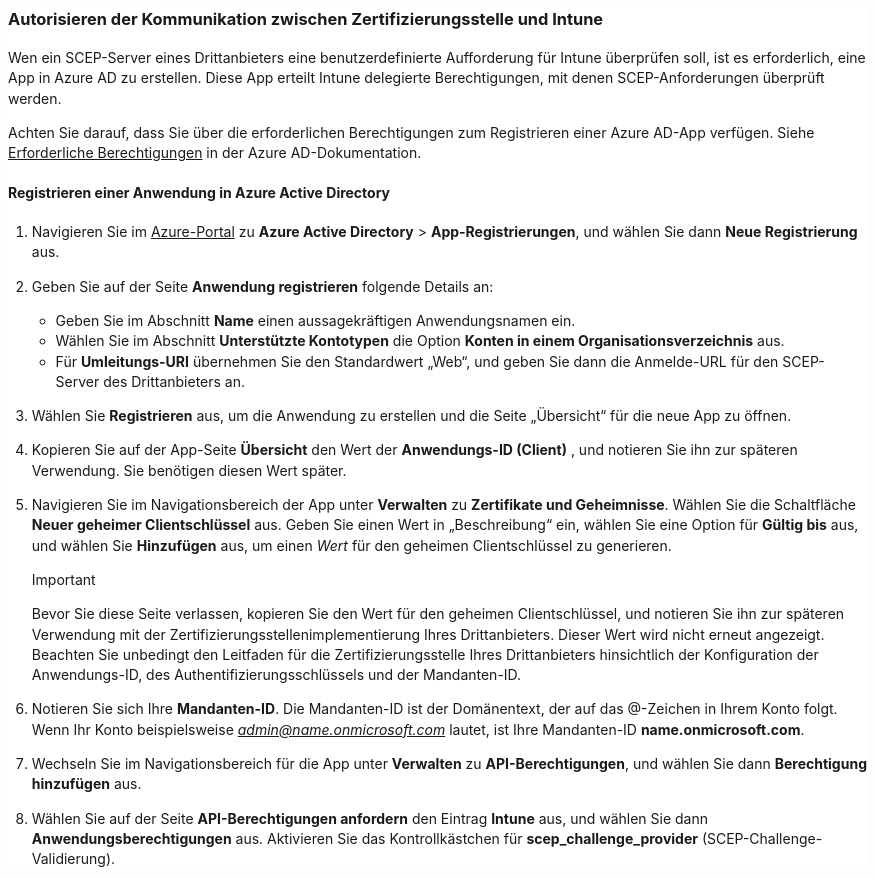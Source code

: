 ### <a name="authorize-communication-between-ca-and-intune"></a>Autorisieren der Kommunikation zwischen Zertifizierungsstelle und Intune

Wen ein SCEP-Server eines Drittanbieters eine benutzerdefinierte Aufforderung für Intune überprüfen soll, ist es erforderlich, eine App in Azure AD zu erstellen. Diese App erteilt Intune delegierte Berechtigungen, mit denen SCEP-Anforderungen überprüft werden.

Achten Sie darauf, dass Sie über die erforderlichen Berechtigungen zum Registrieren einer Azure AD-App verfügen. Siehe [Erforderliche Berechtigungen](https://docs.microsoft.com/azure/azure-resource-manager/resource-group-create-service-principal-portal#required-permissions) in der Azure AD-Dokumentation.

#### <a name="create-an-application-in-azure-active-directory"></a>Registrieren einer Anwendung in Azure Active Directory  

1. Navigieren Sie im [Azure-Portal](https://portal.azure.com) zu **Azure Active Directory** > **App-Registrierungen**, und wählen Sie dann **Neue Registrierung** aus.  

2. Geben Sie auf der Seite **Anwendung registrieren** folgende Details an:  
   - Geben Sie im Abschnitt **Name** einen aussagekräftigen Anwendungsnamen ein.  
   - Wählen Sie im Abschnitt **Unterstützte Kontotypen** die Option **Konten in einem Organisationsverzeichnis** aus.  
   - Für **Umleitungs-URI** übernehmen Sie den Standardwert „Web“, und geben Sie dann die Anmelde-URL für den SCEP-Server des Drittanbieters an.  

3. Wählen Sie **Registrieren** aus, um die Anwendung zu erstellen und die Seite „Übersicht“ für die neue App zu öffnen.  

4. Kopieren Sie auf der App-Seite **Übersicht** den Wert der **Anwendungs-ID (Client)** , und notieren Sie ihn zur späteren Verwendung. Sie benötigen diesen Wert später.  

5. Navigieren Sie im Navigationsbereich der App unter **Verwalten** zu **Zertifikate und Geheimnisse**. Wählen Sie die Schaltfläche **Neuer geheimer Clientschlüssel** aus. Geben Sie einen Wert in „Beschreibung“ ein, wählen Sie eine Option für **Gültig bis** aus, und wählen Sie **Hinzufügen** aus, um einen *Wert* für den geheimen Clientschlüssel zu generieren. 
   > [!IMPORTANT]  
   > Bevor Sie diese Seite verlassen, kopieren Sie den Wert für den geheimen Clientschlüssel, und notieren Sie ihn zur späteren Verwendung mit der Zertifizierungsstellenimplementierung Ihres Drittanbieters. Dieser Wert wird nicht erneut angezeigt. Beachten Sie unbedingt den Leitfaden für die Zertifizierungsstelle Ihres Drittanbieters hinsichtlich der Konfiguration der Anwendungs-ID, des Authentifizierungsschlüssels und der Mandanten-ID.  

6. Notieren Sie sich Ihre **Mandanten-ID**. Die Mandanten-ID ist der Domänentext, der auf das @-Zeichen in Ihrem Konto folgt. Wenn Ihr Konto beispielsweise *admin@name.onmicrosoft.com* lautet, ist Ihre Mandanten-ID **name.onmicrosoft.com**.  

7. Wechseln Sie im Navigationsbereich für die App unter **Verwalten** zu **API-Berechtigungen**, und wählen Sie dann **Berechtigung hinzufügen** aus.  

8. Wählen Sie auf der Seite **API-Berechtigungen anfordern** den Eintrag **Intune** aus, und wählen Sie dann **Anwendungsberechtigungen** aus. Aktivieren Sie das Kontrollkästchen für **scep_challenge_provider** (SCEP-Challenge-Validierung).  
